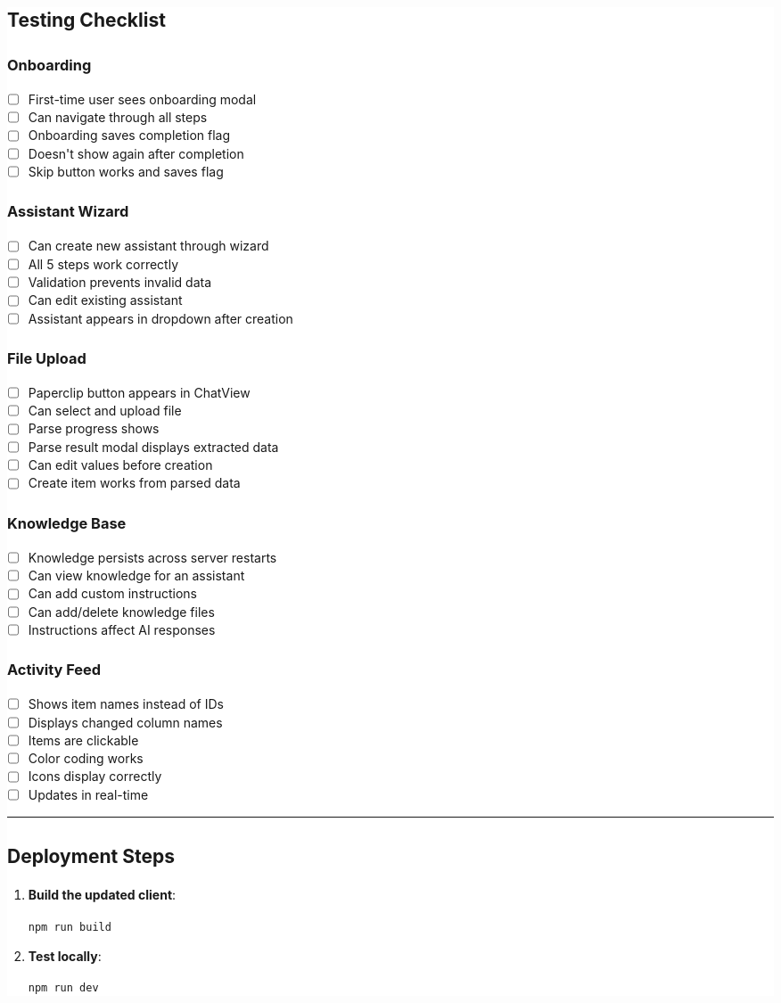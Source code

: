 
## Testing Checklist

### Onboarding
- [ ] First-time user sees onboarding modal
- [ ] Can navigate through all steps
- [ ] Onboarding saves completion flag
- [ ] Doesn't show again after completion
- [ ] Skip button works and saves flag

### Assistant Wizard
- [ ] Can create new assistant through wizard
- [ ] All 5 steps work correctly
- [ ] Validation prevents invalid data
- [ ] Can edit existing assistant
- [ ] Assistant appears in dropdown after creation

### File Upload
- [ ] Paperclip button appears in ChatView
- [ ] Can select and upload file
- [ ] Parse progress shows
- [ ] Parse result modal displays extracted data
- [ ] Can edit values before creation
- [ ] Create item works from parsed data

### Knowledge Base
- [ ] Knowledge persists across server restarts
- [ ] Can view knowledge for an assistant
- [ ] Can add custom instructions
- [ ] Can add/delete knowledge files
- [ ] Instructions affect AI responses

### Activity Feed
- [ ] Shows item names instead of IDs
- [ ] Displays changed column names
- [ ] Items are clickable
- [ ] Color coding works
- [ ] Icons display correctly
- [ ] Updates in real-time

---

## Deployment Steps

1. **Build the updated client**:
   ```bash
   npm run build
   ```

2. **Test locally**:
   ```bash
   npm run dev
   ```
